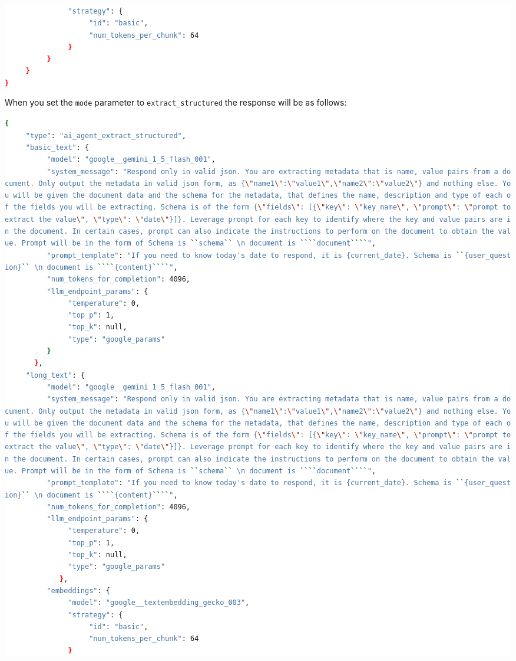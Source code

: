```sh
               "strategy": {
                    "id": "basic",
                    "num_tokens_per_chunk": 64
               }
          }
     }
}
```

</Tab>

<Tab title='Extract structured'>

When you set the `mode` parameter to `extract_structured` the response will be as follows:

```sh
{
     "type": "ai_agent_extract_structured",
     "basic_text": {
          "model": "google__gemini_1_5_flash_001",
          "system_message": "Respond only in valid json. You are extracting metadata that is name, value pairs from a document. Only output the metadata in valid json form, as {\"name1\":\"value1\",\"name2\":\"value2\"} and nothing else. You will be given the document data and the schema for the metadata, that defines the name, description and type of each of the fields you will be extracting. Schema is of the form {\"fields\": [{\"key\": \"key_name\", \"prompt\": \"prompt to extract the value\", \"type\": \"date\"}]}. Leverage prompt for each key to identify where the key and value pairs are in the document. In certain cases, prompt can also indicate the instructions to perform on the document to obtain the value. Prompt will be in the form of Schema is ``schema`` \n document is ````document````",
          "prompt_template": "If you need to know today's date to respond, it is {current_date}. Schema is ``{user_question}`` \n document is ````{content}````",
          "num_tokens_for_completion": 4096,
          "llm_endpoint_params": {
               "temperature": 0,
               "top_p": 1,
               "top_k": null,
               "type": "google_params"
          }
       },
     "long_text": {
          "model": "google__gemini_1_5_flash_001",
          "system_message": "Respond only in valid json. You are extracting metadata that is name, value pairs from a document. Only output the metadata in valid json form, as {\"name1\":\"value1\",\"name2\":\"value2\"} and nothing else. You will be given the document data and the schema for the metadata, that defines the name, description and type of each of the fields you will be extracting. Schema is of the form {\"fields\": [{\"key\": \"key_name\", \"prompt\": \"prompt to extract the value\", \"type\": \"date\"}]}. Leverage prompt for each key to identify where the key and value pairs are in the document. In certain cases, prompt can also indicate the instructions to perform on the document to obtain the value. Prompt will be in the form of Schema is ``schema`` \n document is ````document````",
          "prompt_template": "If you need to know today's date to respond, it is {current_date}. Schema is ``{user_question}`` \n document is ````{content}````",
          "num_tokens_for_completion": 4096,
          "llm_endpoint_params": {
               "temperature": 0,
               "top_p": 1,
               "top_k": null,
               "type": "google_params"
             },
          "embeddings": {
               "model": "google__textembedding_gecko_003",
               "strategy": {
                    "id": "basic",
                    "num_tokens_per_chunk": 64
               }
```

[prereq]: g://box-ai/prerequisites
[models]: g://box-ai/ai-models
[ai-agent-config]: g://box-ai/ai-agents/overrides-tutorial
[override-tutorials]: g://box-ai/ai-agents/overrides-tutorial